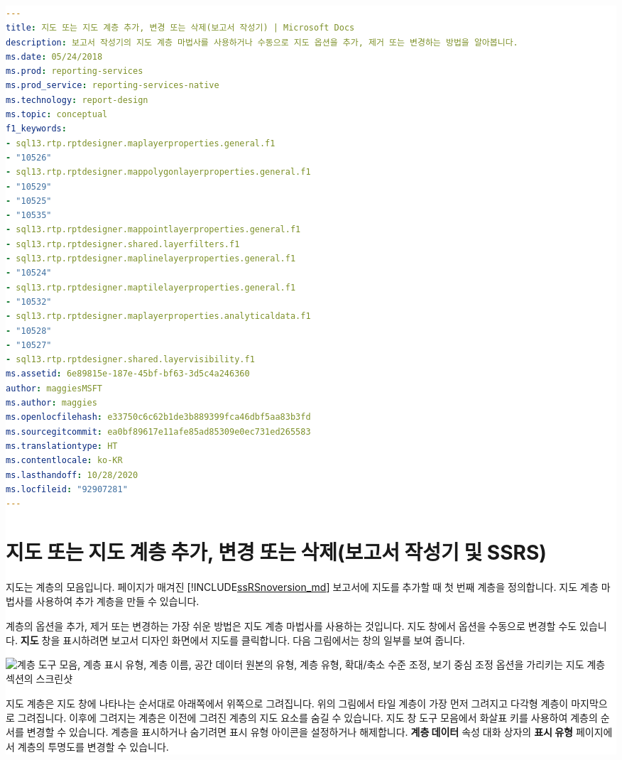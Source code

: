 ```yaml
---
title: 지도 또는 지도 계층 추가, 변경 또는 삭제(보고서 작성기) | Microsoft Docs
description: 보고서 작성기의 지도 계층 마법사를 사용하거나 수동으로 지도 옵션을 추가, 제거 또는 변경하는 방법을 알아봅니다.
ms.date: 05/24/2018
ms.prod: reporting-services
ms.prod_service: reporting-services-native
ms.technology: report-design
ms.topic: conceptual
f1_keywords:
- sql13.rtp.rptdesigner.maplayerproperties.general.f1
- "10526"
- sql13.rtp.rptdesigner.mappolygonlayerproperties.general.f1
- "10529"
- "10525"
- "10535"
- sql13.rtp.rptdesigner.mappointlayerproperties.general.f1
- sql13.rtp.rptdesigner.shared.layerfilters.f1
- sql13.rtp.rptdesigner.maplinelayerproperties.general.f1
- "10524"
- sql13.rtp.rptdesigner.maptilelayerproperties.general.f1
- "10532"
- sql13.rtp.rptdesigner.maplayerproperties.analyticaldata.f1
- "10528"
- "10527"
- sql13.rtp.rptdesigner.shared.layervisibility.f1
ms.assetid: 6e89815e-187e-45bf-bf63-3d5c4a246360
author: maggiesMSFT
ms.author: maggies
ms.openlocfilehash: e33750c6c62b1de3b889399fca46dbf5aa83b3fd
ms.sourcegitcommit: ea0bf89617e11afe85ad85309e0ec731ed265583
ms.translationtype: HT
ms.contentlocale: ko-KR
ms.lasthandoff: 10/28/2020
ms.locfileid: "92907281"
---
```

# <a name="add-change-or-delete-a-map-or-map-layer-report-builder-and-ssrs"></a>지도 또는 지도 계층 추가, 변경 또는 삭제(보고서 작성기 및 SSRS)
  지도는 계층의 모음입니다. 페이지가 매겨진 [!INCLUDE[ssRSnoversion_md](../../includes/ssrsnoversion-md.md)] 보고서에 지도를 추가할 때 첫 번째 계층을 정의합니다. 지도 계층 마법사를 사용하여 추가 계층을 만들 수 있습니다.  
  
 계층의 옵션을 추가, 제거 또는 변경하는 가장 쉬운 방법은 지도 계층 마법사를 사용하는 것입니다. 지도 창에서 옵션을 수동으로 변경할 수도 있습니다. **지도** 창을 표시하려면 보고서 디자인 화면에서 지도를 클릭합니다. 다음 그림에서는 창의 일부를 보여 줍니다.  
  
 ![계층 도구 모음, 계층 표시 유형, 계층 이름, 공간 데이터 원본의 유형, 계층 유형, 확대/축소 수준 조정, 보기 중심 조정 옵션을 가리키는 지도 계층 섹션의 스크린샷](../../reporting-services/report-design/media/rsmaplayerzone.gif "rsMapLayerZone")  
  
 지도 계층은 지도 창에 나타나는 순서대로 아래쪽에서 위쪽으로 그려집니다. 위의 그림에서 타일 계층이 가장 먼저 그려지고 다각형 계층이 마지막으로 그려집니다. 이후에 그려지는 계층은 이전에 그려진 계층의 지도 요소를 숨길 수 있습니다. 지도 창 도구 모음에서 화살표 키를 사용하여 계층의 순서를 변경할 수 있습니다. 계층을 표시하거나 숨기려면 표시 유형 아이콘을 설정하거나 해제합니다. **계층 데이터** 속성 대화 상자의 **표시 유형** 페이지에서 계층의 투명도를 변경할 수 있습니다.  
  